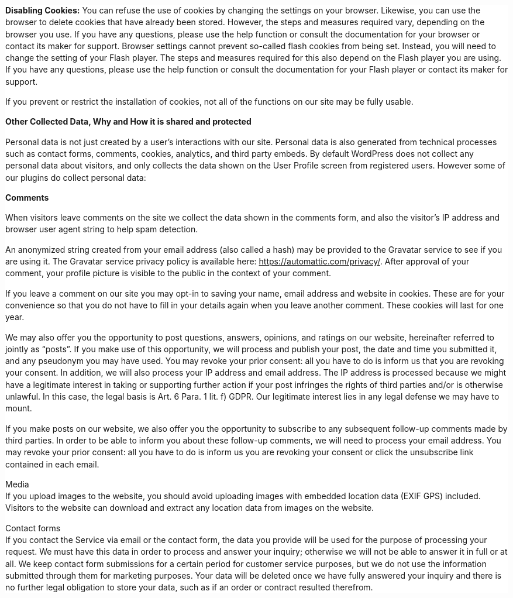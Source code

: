 **Disabling Cookies:** You can refuse the use of cookies by changing the settings on your browser. Likewise, you can use the browser to delete cookies that have already been stored. However, the steps and measures required vary, depending on the browser you use. If you have any questions, please use the help function or consult the documentation for your browser or contact its maker for support. Browser settings cannot prevent so-called flash cookies from being set. Instead, you will need to change the setting of your Flash player. The steps and measures required for this also depend on the Flash player you are using. If you have any questions, please use the help function or consult the documentation for your Flash player or contact its maker for support.

If you prevent or restrict the installation of cookies, not all of the functions on our site may be fully usable.

**Other Collected Data, Why and How it is shared and protected**  
  
Personal data is not just created by a user’s interactions with our site. Personal data is also generated from technical processes such as contact forms, comments, cookies, analytics, and third party embeds. By default WordPress does not collect any personal data about visitors, and only collects the data shown on the User Profile screen from registered users. However some of our plugins do collect personal data:

**Comments**  

When visitors leave comments on the site we collect the data shown in the comments form, and also the visitor’s IP address and browser user agent string to help spam detection.

An anonymized string created from your email address (also called a hash) may be provided to the Gravatar service to see if you are using it. The Gravatar service privacy policy is available here: https://automattic.com/privacy/. After approval of your comment, your profile picture is visible to the public in the context of your comment.

If you leave a comment on our site you may opt-in to saving your name, email address and website in cookies. These are for your convenience so that you do not have to fill in your details again when you leave another comment. These cookies will last for one year.

We may also offer you the opportunity to post questions, answers, opinions, and ratings on our website, hereinafter referred to jointly as “posts”. If you make use of this opportunity, we will process and publish your post, the date and time you submitted it, and any pseudonym you may have used. You may revoke your prior consent: all you have to do is inform us that you are revoking your consent. In addition, we will also process your IP address and email address. The IP address is processed because we might have a legitimate interest in taking or supporting further action if your post infringes the rights of third parties and/or is otherwise unlawful. In this case, the legal basis is Art. 6 Para. 1 lit. f) GDPR. Our legitimate interest lies in any legal defense we may have to mount.

If you make posts on our website, we also offer you the opportunity to subscribe to any subsequent follow-up comments made by third parties. In order to be able to inform you about these follow-up comments, we will need to process your email address. You may revoke your prior consent: all you have to do is inform us you are revoking your consent or click the unsubscribe link contained in each email.

Media  
If you upload images to the website, you should avoid uploading images with embedded location data (EXIF GPS) included. Visitors to the website can download and extract any location data from images on the website.

Contact forms  
If you contact the Service via email or the contact form, the data you provide will be used for the purpose of processing your request. We must have this data in order to process and answer your inquiry; otherwise we will not be able to answer it in full or at all. We keep contact form submissions for a certain period for customer service purposes, but we do not use the information submitted through them for marketing purposes. Your data will be deleted once we have fully answered your inquiry and there is no further legal obligation to store your data, such as if an order or contract resulted therefrom.
